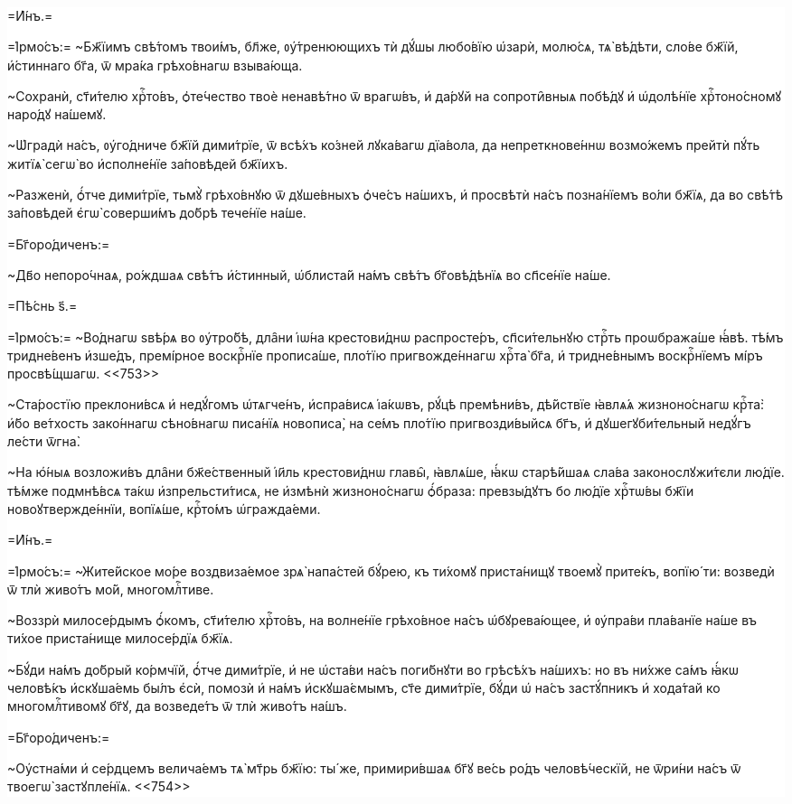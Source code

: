 =И҆́нъ.=

=І҆рмо́съ:= ~Бж҃їимъ свѣ́томъ твои́мъ, бл҃же, ᲂу҆́тренюющихъ тѝ дꙋ́шы любо́вїю
ѡ҆зарѝ, молю́сѧ, тѧ̀ вѣ́дѣти, сло́ве бж҃їй, и҆́стиннаго бг҃а, ѿ мра́ка
грѣхо́внагѡ взыва́юща.

~Сохранѝ, ст҃и́телю хрⷭ҇то́въ, ѻ҆те́чество твоѐ ненавѣ́тно ѿ врагѡ́въ, и҆
да́рꙋй на сопроти̑вныѧ побѣ́дꙋ и҆ ѡ҆долѣ́нїе хрⷭ҇тоно́сномꙋ наро́дꙋ на́шемꙋ.

~Ѡ҆градѝ на́съ, ᲂу҆го́дниче бж҃їй дими́трїе, ѿ всѣ́хъ ко́зней лꙋка́вагѡ
дїа́вола, да непреткнове́ннѡ возмо́жемъ прейтѝ пꙋ́ть житїѧ̀ сегѡ̀ во
и҆сполне́нїе за́повѣдей бж҃їихъ.

~Разженѝ, ѻ҆́тче дими́трїе, тьмꙋ̀ грѣхо́внꙋю ѿ дꙋше́вныхъ ѻ҆че́съ на́шихъ, и҆
просвѣтѝ на́съ позна́нїемъ во́ли бж҃їѧ, да во свѣ́тѣ за́повѣдей є҆гѡ̀ соверши́мъ
до́брѣ тече́нїе на́ше.

=Бг҃оро́диченъ:=

~Дв҃о непоро́чнаѧ, ро́ждшаѧ свѣ́тъ и҆́стинный, ѡ҆блиста́й на́мъ свѣ́тъ
бг҃овѣ́дѣнїѧ во сп҃се́нїе на́ше.

=Пѣ́снь ѕ҃.=

=І҆рмо́съ:= ~Во́днагѡ ѕвѣ́рѧ во ᲂу҆тро́бѣ, дла̑ни і҆ѡ́на крестови́днѡ
распросте́ръ, сп҃си́тельнꙋю стрⷭ҇ть проѡбража́ше ꙗ҆́вѣ. тѣ́мъ тридне́венъ
и҆зше́дъ, премі́рное воскрⷭ҇нїе прописа́ше, пло́тїю пригвожде́ннагѡ хрⷭ҇та̀
бг҃а, и҆ тридне́внымъ воскрⷭ҇нїемъ мі́ръ просвѣ́щшагѡ. <<753>>

~Ста́ростїю преклони́всѧ и҆ недꙋ́гомъ ѡ҆тѧгче́нъ, и҆спра́висѧ і҆а́кѡвъ, рꙋ́цѣ
премѣни́въ, дѣ́йствїе ꙗ҆влѧ́ѧ жизноно́снагѡ крⷭ҇та̀: и҆́бо ве́тхость зако́ннагѡ
сѣно́внагѡ писа́нїѧ новописа̀, на се́мъ пло́тїю пригвозди́выйсѧ бг҃ъ, и҆
дꙋшегꙋби́тельный недꙋ́гъ ле́сти ѿгна̀.

~На ю҆́ныѧ возложи́въ дла̑ни бж҃е́ственный і҆и҃ль крестови́днѡ главы̑,
ꙗ҆влѧ́ше, ꙗ҆́кѡ старѣ́йшаѧ сла́ва законослꙋжи́тєли лю́дїе. тѣ́мже подмнѣ́всѧ
та́кѡ и҆зпрельсти́тисѧ, не и҆змѣнѝ жизноно́снагѡ ѻ҆́браза: превзы́дꙋтъ бо лю́дїе
хрⷭ҇тѡ́вы бж҃їи новоꙋтвержде́ннїи, вопїѧ́ше, крⷭ҇то́мъ ѡ҆гражда́еми.

=И҆́нъ.=

=І҆рмо́съ:= ~Жите́йское мо́ре воздвиза́емое зрѧ̀ напа́стей бꙋ́рею, къ ти́хомꙋ
приста́нищꙋ твоемꙋ̀ прите́къ, вопїю́ ти: возведѝ ѿ тлѝ живо́тъ мо́й,
многомлⷭ҇тиве.

~Воззрѝ милосе́рдымъ ѻ҆́комъ, ст҃и́телю хрⷭ҇то́въ, на волне́нїе грѣхо́вное
на́съ ѡ҆бꙋрева́ющее, и҆ ᲂу҆пра́ви пла́ванїе на́ше въ ти́хое приста́нище
милосе́рдїѧ бж҃їѧ.

~Бꙋ́ди на́мъ до́брый ко́рмчїй, ѻ҆́тче дими́трїе, и҆ не ѡ҆ста́ви на́съ
поги́бнꙋти во грѣсѣ́хъ на́шихъ: но въ ни́хже са́мъ ꙗ҆́кѡ человѣ́къ и҆скꙋша́емь
бы́лъ є҆сѝ, помозѝ и҆ на́мъ и҆скꙋша́ємымъ, ст҃е дими́трїе, бꙋ́ди ѡ҆ на́съ
застꙋ́пникъ и҆ хода́тай ко многомлⷭ҇тивомꙋ бг҃ꙋ, да возведе́тъ ѿ тлѝ живо́тъ
на́шъ.

=Бг҃оро́диченъ:=

~Оу҆стна́ми и҆ се́рдцемъ велича́емъ тѧ̀ мт҃рь бж҃їю: ты́ же, примири́вшаѧ бг҃ꙋ
ве́сь ро́дъ человѣ́ческїй, не ѿри́ни на́съ ѿ твоегѡ̀ застꙋпле́нїѧ. <<754>>
